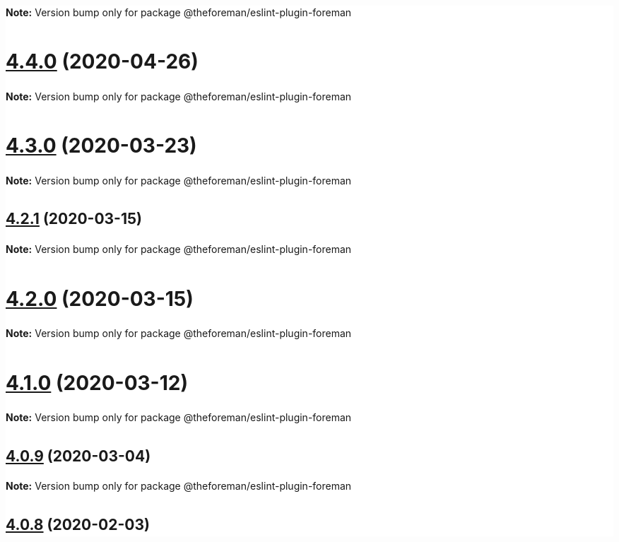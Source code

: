 **Note:** Version bump only for package @theforeman/eslint-plugin-foreman





# [4.4.0](https://github.com/theforeman/foreman-js/compare/v4.3.0...v4.4.0) (2020-04-26)

**Note:** Version bump only for package @theforeman/eslint-plugin-foreman





# [4.3.0](https://github.com/theforeman/foreman-js/compare/v4.2.1...v4.3.0) (2020-03-23)

**Note:** Version bump only for package @theforeman/eslint-plugin-foreman





## [4.2.1](https://github.com/theforeman/foreman-js/compare/v4.2.0...v4.2.1) (2020-03-15)

**Note:** Version bump only for package @theforeman/eslint-plugin-foreman





# [4.2.0](https://github.com/theforeman/foreman-js/compare/v4.1.0...v4.2.0) (2020-03-15)

**Note:** Version bump only for package @theforeman/eslint-plugin-foreman





# [4.1.0](https://github.com/theforeman/foreman-js/compare/v4.0.9...v4.1.0) (2020-03-12)

**Note:** Version bump only for package @theforeman/eslint-plugin-foreman





## [4.0.9](https://github.com/theforeman/foreman-js/compare/v4.0.8...v4.0.9) (2020-03-04)

**Note:** Version bump only for package @theforeman/eslint-plugin-foreman





## [4.0.8](https://github.com/theforeman/foreman-js/compare/v4.0.7...v4.0.8) (2020-02-03)
